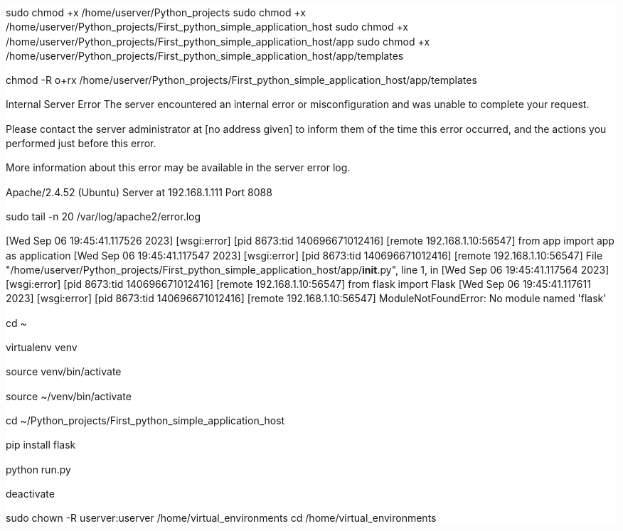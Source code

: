 
sudo chmod +x /home/userver/Python_projects
sudo chmod +x /home/userver/Python_projects/First_python_simple_application_host
sudo chmod +x /home/userver/Python_projects/First_python_simple_application_host/app
sudo chmod +x /home/userver/Python_projects/First_python_simple_application_host/app/templates


chmod -R o+rx /home/userver/Python_projects/First_python_simple_application_host/app/templates






Internal Server Error
The server encountered an internal error or misconfiguration and was unable to complete your request.

Please contact the server administrator at [no address given] to inform them of the time this error occurred, and the actions you performed just before this error.

More information about this error may be available in the server error log.

Apache/2.4.52 (Ubuntu) Server at 192.168.1.111 Port 8088


sudo tail -n 20 /var/log/apache2/error.log



[Wed Sep 06 19:45:41.117526 2023] [wsgi:error] [pid 8673:tid 140696671012416] [remote 192.168.1.10:56547]     from app import app as application
[Wed Sep 06 19:45:41.117547 2023] [wsgi:error] [pid 8673:tid 140696671012416] [remote 192.168.1.10:56547]   File "/home/userver/Python_projects/First_python_simple_application_host/app/__init__.py", line 1, in <module>
[Wed Sep 06 19:45:41.117564 2023] [wsgi:error] [pid 8673:tid 140696671012416] [remote 192.168.1.10:56547]     from flask import Flask
[Wed Sep 06 19:45:41.117611 2023] [wsgi:error] [pid 8673:tid 140696671012416] [remote 192.168.1.10:56547] ModuleNotFoundError: No module named 'flask'




cd ~


virtualenv venv


source venv/bin/activate


source ~/venv/bin/activate

cd ~/Python_projects/First_python_simple_application_host

pip install flask

python run.py

deactivate




sudo chown -R userver:userver /home/virtual_environments 
cd /home/virtual_environments
